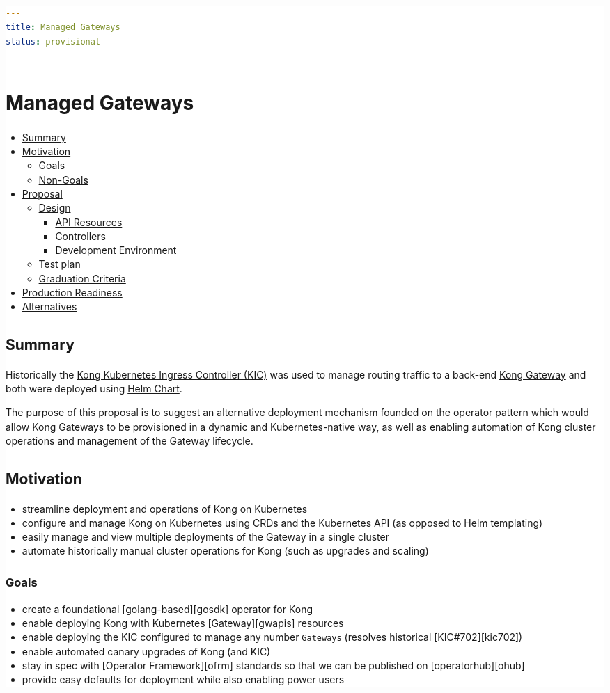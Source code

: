 ```yaml
---
title: Managed Gateways
status: provisional
---
```


# Managed Gateways


- [Summary](#summary)
- [Motivation](#motivation)
  - [Goals](#goals)
  - [Non-Goals](#non-goals)
- [Proposal](#proposal)
  - [Design](#design)
    - [API Resources](#api-resources)
    - [Controllers](#controllers)
    - [Development Environment](#development-environment)
  - [Test plan](#test-plan)
  - [Graduation Criteria](#graduation-criteria)
- [Production Readiness](#production-readiness)
- [Alternatives](#alternatives)


## Summary

Historically the [Kong Kubernetes Ingress Controller (KIC)][kic] was used to
manage routing traffic to a back-end [Kong Gateway][kong] and both were deployed
using [Helm Chart][charts].

The purpose of this proposal is to suggest an alternative deployment mechanism
founded on the [operator pattern][operators] which would allow Kong Gateways to
be provisioned in a dynamic and Kubernetes-native way, as well as enabling
automation of Kong cluster operations and management of the Gateway lifecycle.

[kic]:https://github.com/kong/kubernetes-ingress-controller
[kong]:https://github.com/kong/kong
[charts]:https://github.com/kong/charts
[operators]:https://kubernetes.io/docs/concepts/extend-kubernetes/operator/

## Motivation

- streamline deployment and operations of Kong on Kubernetes
- configure and manage Kong on Kubernetes using CRDs and the Kubernetes API (as opposed to Helm templating)
- easily manage and view multiple deployments of the Gateway in a single cluster
- automate historically manual cluster operations for Kong (such as upgrades and scaling)

### Goals

- create a foundational [golang-based][gosdk] operator for Kong
- enable deploying Kong with Kubernetes [Gateway][gwapis] resources
- enable deploying the KIC configured to manage any number `Gateways` (resolves historical [KIC#702][kic702])
- enable automated canary upgrades of Kong (and KIC)
- stay in spec with [Operator Framework][ofrm] standards so that we can be published on [operatorhub][ohub]
- provide easy defaults for deployment while also enabling power users
